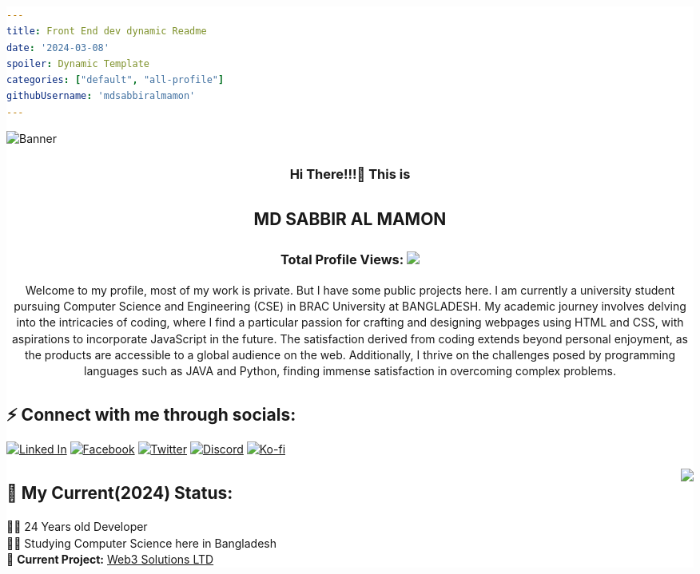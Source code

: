 ```yaml
---
title: Front End dev dynamic Readme
date: '2024-03-08'
spoiler: Dynamic Template
categories: ["default", "all-profile"]
githubUsername: 'mdsabbiralmamon'
---
```


![Banner](https://raw.githubusercontent.com/mdsabbiralmamon/my-git-stats/main/images/banner.png)

<div align="center">

### Hi There!!!👋 This is
## MD SABBIR AL MAMON
### Total Profile Views: <img src="https://profile-counter.glitch.me/mdsabbiralmamon/count.svg">
Welcome to my profile, most of my work is private. But I have some public projects here.
I am currently a university student pursuing Computer Science and Engineering (CSE) in BRAC University at BANGLADESH. My academic journey involves delving into the intricacies of coding, where I find a particular passion for crafting and designing webpages using HTML and CSS, with aspirations to incorporate JavaScript in the future. The satisfaction derived from coding extends beyond personal enjoyment, as the products are accessible to a global audience on the web. Additionally, I thrive on the challenges posed by programming languages such as JAVA and Python, finding immense satisfaction in overcoming complex problems.

</div>

## ⚡    Connect with me through socials:

  [![Linked In](https://img.shields.io/badge/-Md_Sabbir_Al_Mamon-darkblue?logo=linkedin&style=plastic)](https://www.linkedin.com/in/mdsabbiralmamon/)
  [![Facebook](https://img.shields.io/badge/-Md_Sabbir_Al_Mamon-blue?logo=facebook&style=plastic)](https://www.facebook.com/mdsabb1ralmamon/)
  [![Twitter](https://img.shields.io/badge/-Md_Sabbir_Al_Mamon-black?logo=x&style=plastic)](https://twitter.com/mdsabbiralmamon)
  [![Discord](https://img.shields.io/badge/-Tetra_SAM-2c2f33?logo=discord&style=plastic)](https://discordapp.com/users/634075473462296595)
  [![Ko-fi](https://img.shields.io/badge/-Tetra_SAM-2c2f33?logo=kofi&style=plastic)](https://ko-fi.com/tetrasam)

<img align='right' src="https://github-readme-stats.vercel.app/api?username=mdsabbiralmamon&show_icons=true">

## 🧭    My Current(2024) Status:
  
👨‍💻 24 Years old Developer  
👨‍🎓 Studying Computer Science here in Bangladesh  
🚧 **Current Project:** [Web3 Solutions LTD](https://web3solutionsltd.com/)

